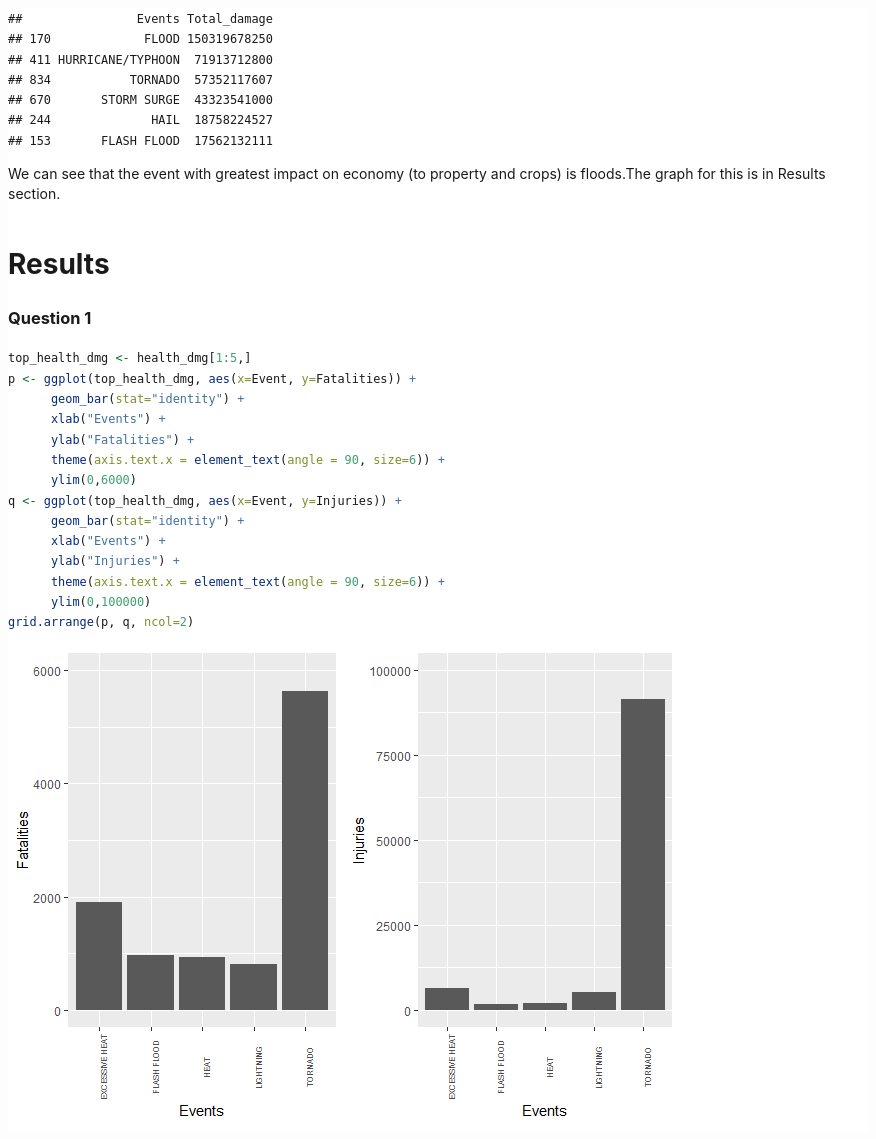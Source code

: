 ```
##                Events Total_damage
## 170             FLOOD 150319678250
## 411 HURRICANE/TYPHOON  71913712800
## 834           TORNADO  57352117607
## 670       STORM SURGE  43323541000
## 244              HAIL  18758224527
## 153       FLASH FLOOD  17562132111
```
We can see that the event with greatest impact on economy (to property and crops) is floods.The graph for this is in Results section.
<br>

# Results
### Question 1

```r
top_health_dmg <- health_dmg[1:5,]
p <- ggplot(top_health_dmg, aes(x=Event, y=Fatalities)) +
      geom_bar(stat="identity") +
      xlab("Events") +
      ylab("Fatalities") +
      theme(axis.text.x = element_text(angle = 90, size=6)) +
      ylim(0,6000)
q <- ggplot(top_health_dmg, aes(x=Event, y=Injuries)) +
      geom_bar(stat="identity") +
      xlab("Events") +
      ylab("Injuries") +
      theme(axis.text.x = element_text(angle = 90, size=6)) +
      ylim(0,100000)
grid.arrange(p, q, ncol=2)
```

![](Assignment-Report_files/figure-html/unnamed-chunk-13-1.png)
